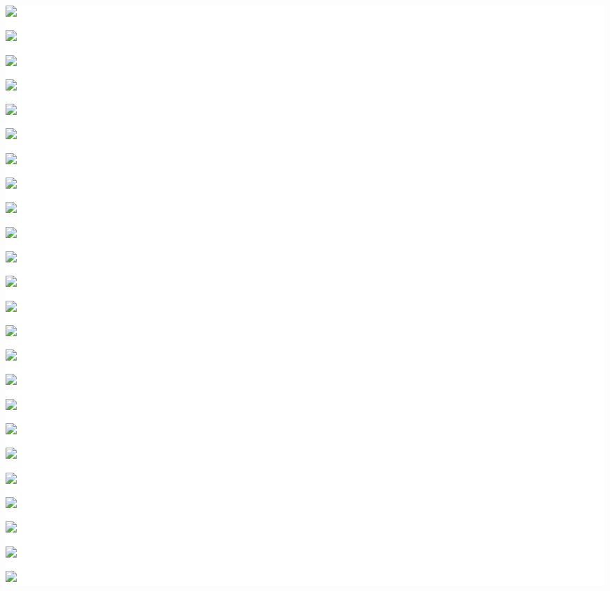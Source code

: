 ![](img/bd592aac10f5379b8064752bc22b9302_1111.png)

![](img/bd592aac10f5379b8064752bc22b9302_1112.png)

![](img/bd592aac10f5379b8064752bc22b9302_1113.png)

![](img/bd592aac10f5379b8064752bc22b9302_1114.png)

![](img/bd592aac10f5379b8064752bc22b9302_1115.png)

![](img/bd592aac10f5379b8064752bc22b9302_1116.png)

![](img/bd592aac10f5379b8064752bc22b9302_1117.png)

![](img/bd592aac10f5379b8064752bc22b9302_1118.png)

![](img/bd592aac10f5379b8064752bc22b9302_1119.png)

![](img/bd592aac10f5379b8064752bc22b9302_1120.png)

![](img/bd592aac10f5379b8064752bc22b9302_1121.png)

![](img/bd592aac10f5379b8064752bc22b9302_1122.png)

![](img/bd592aac10f5379b8064752bc22b9302_1123.png)

![](img/bd592aac10f5379b8064752bc22b9302_1124.png)

![](img/bd592aac10f5379b8064752bc22b9302_1125.png)

![](img/bd592aac10f5379b8064752bc22b9302_1126.png)

![](img/bd592aac10f5379b8064752bc22b9302_1127.png)

![](img/bd592aac10f5379b8064752bc22b9302_1128.png)

![](img/bd592aac10f5379b8064752bc22b9302_1129.png)

![](img/bd592aac10f5379b8064752bc22b9302_1130.png)

![](img/bd592aac10f5379b8064752bc22b9302_1131.png)

![](img/bd592aac10f5379b8064752bc22b9302_1132.png)

![](img/bd592aac10f5379b8064752bc22b9302_1133.png)

![](img/bd592aac10f5379b8064752bc22b9302_1134.png)
